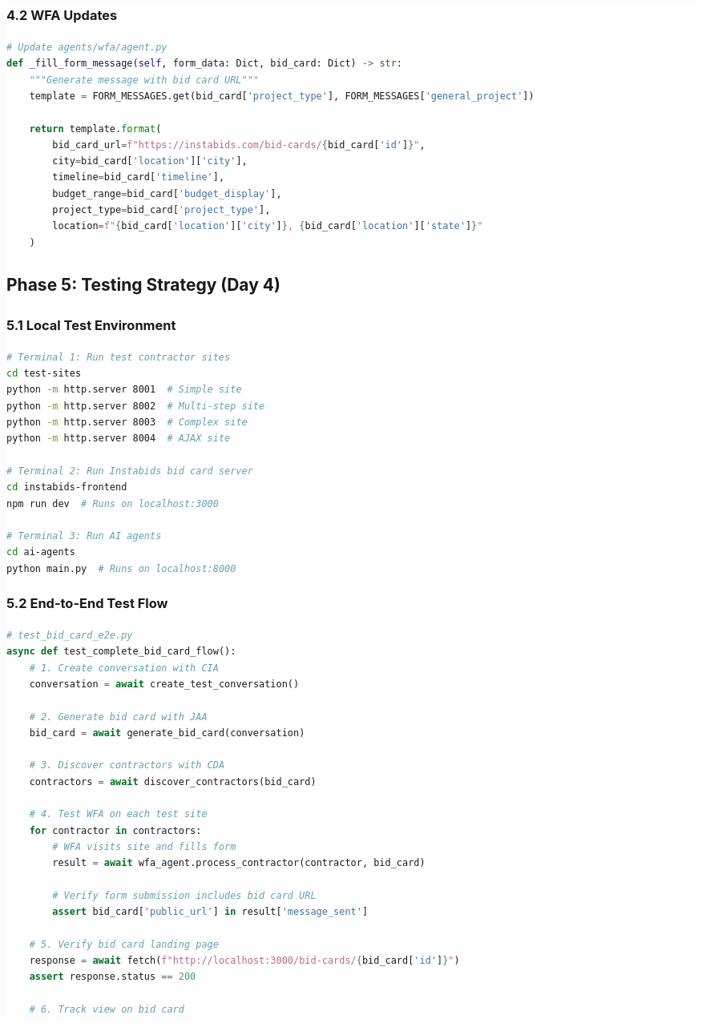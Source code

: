### 4.2 WFA Updates
```python
# Update agents/wfa/agent.py
def _fill_form_message(self, form_data: Dict, bid_card: Dict) -> str:
    """Generate message with bid card URL"""
    template = FORM_MESSAGES.get(bid_card['project_type'], FORM_MESSAGES['general_project'])
    
    return template.format(
        bid_card_url=f"https://instabids.com/bid-cards/{bid_card['id']}",
        city=bid_card['location']['city'],
        timeline=bid_card['timeline'],
        budget_range=bid_card['budget_display'],
        project_type=bid_card['project_type'],
        location=f"{bid_card['location']['city']}, {bid_card['location']['state']}"
    )
```

## Phase 5: Testing Strategy (Day 4)

### 5.1 Local Test Environment
```bash
# Terminal 1: Run test contractor sites
cd test-sites
python -m http.server 8001  # Simple site
python -m http.server 8002  # Multi-step site
python -m http.server 8003  # Complex site
python -m http.server 8004  # AJAX site

# Terminal 2: Run Instabids bid card server
cd instabids-frontend
npm run dev  # Runs on localhost:3000

# Terminal 3: Run AI agents
cd ai-agents
python main.py  # Runs on localhost:8000
```

### 5.2 End-to-End Test Flow
```python
# test_bid_card_e2e.py
async def test_complete_bid_card_flow():
    # 1. Create conversation with CIA
    conversation = await create_test_conversation()
    
    # 2. Generate bid card with JAA
    bid_card = await generate_bid_card(conversation)
    
    # 3. Discover contractors with CDA
    contractors = await discover_contractors(bid_card)
    
    # 4. Test WFA on each test site
    for contractor in contractors:
        # WFA visits site and fills form
        result = await wfa_agent.process_contractor(contractor, bid_card)
        
        # Verify form submission includes bid card URL
        assert bid_card['public_url'] in result['message_sent']
    
    # 5. Verify bid card landing page
    response = await fetch(f"http://localhost:3000/bid-cards/{bid_card['id']}")
    assert response.status == 200
    
    # 6. Track view on bid card
```